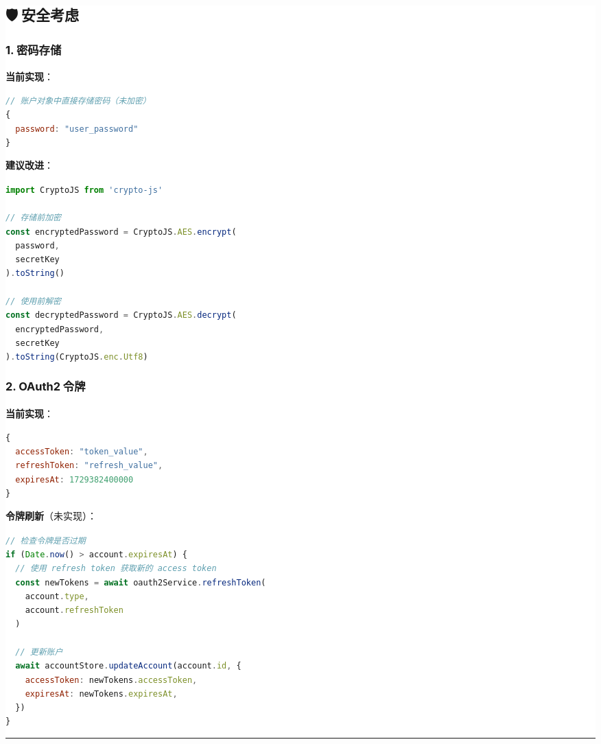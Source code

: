 
## 🛡️ 安全考虑

### 1. 密码存储

**当前实现**：
```javascript
// 账户对象中直接存储密码（未加密）
{
  password: "user_password"
}
```

**建议改进**：
```javascript
import CryptoJS from 'crypto-js'

// 存储前加密
const encryptedPassword = CryptoJS.AES.encrypt(
  password,
  secretKey
).toString()

// 使用前解密
const decryptedPassword = CryptoJS.AES.decrypt(
  encryptedPassword,
  secretKey
).toString(CryptoJS.enc.Utf8)
```

### 2. OAuth2 令牌

**当前实现**：
```javascript
{
  accessToken: "token_value",
  refreshToken: "refresh_value",
  expiresAt: 1729382400000
}
```

**令牌刷新**（未实现）：
```javascript
// 检查令牌是否过期
if (Date.now() > account.expiresAt) {
  // 使用 refresh token 获取新的 access token
  const newTokens = await oauth2Service.refreshToken(
    account.type,
    account.refreshToken
  )
  
  // 更新账户
  await accountStore.updateAccount(account.id, {
    accessToken: newTokens.accessToken,
    expiresAt: newTokens.expiresAt,
  })
}
```

---